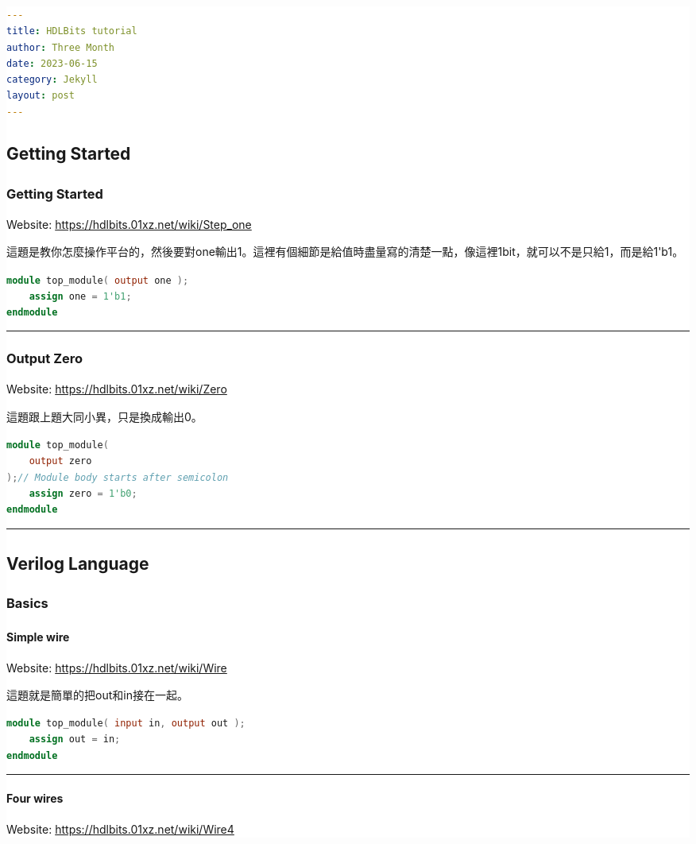 ```yaml
---
title: HDLBits tutorial
author: Three Month
date: 2023-06-15
category: Jekyll
layout: post
---
```


## Getting Started
### Getting Started
Website: <a href="https://hdlbits.01xz.net/wiki/Step_one" target="_blank">https://hdlbits.01xz.net/wiki/Step_one</a>

這題是教你怎麼操作平台的，然後要對one輸出1。這裡有個細節是給值時盡量寫的清楚一點，像這裡1bit，就可以不是只給1，而是給1'b1。
```verilog
module top_module( output one );
    assign one = 1'b1;
endmodule
```
---
### Output Zero
Website: <a href="https://hdlbits.01xz.net/wiki/Zero" target="_blank">https://hdlbits.01xz.net/wiki/Zero</a>

這題跟上題大同小異，只是換成輸出0。
```verilog
module top_module(
    output zero
);// Module body starts after semicolon
	assign zero = 1'b0;
endmodule
```
---
## Verilog Language
### Basics
#### Simple wire
Website: <a href="https://hdlbits.01xz.net/wiki/Wire" target="_blank">https://hdlbits.01xz.net/wiki/Wire</a>

這題就是簡單的把out和in接在一起。
```verilog
module top_module( input in, output out );
	assign out = in;
endmodule
```
---
#### Four wires
Website: <a href="https://hdlbits.01xz.net/wiki/Wire4" target="_blank">https://hdlbits.01xz.net/wiki/Wire4</a>

